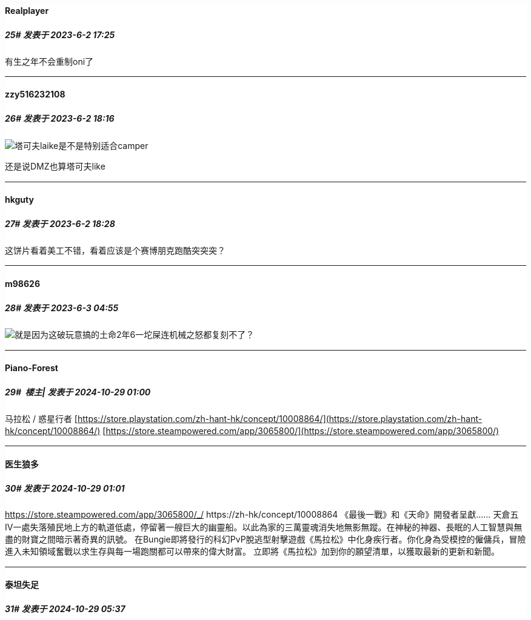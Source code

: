 ####  Realplayer  
##### 25#       发表于 2023-6-2 17:25

有生之年不会重制oni了

*****

####  zzy516232108  
##### 26#       发表于 2023-6-2 18:16

<img src="https://static.stage1st.com/image/smiley/face2017/037.png" referrerpolicy="no-referrer">塔可夫laike是不是特别适合camper

还是说DMZ也算塔可夫like

*****

####  hkguty  
##### 27#       发表于 2023-6-2 18:28

这饼片看着美工不错，看着应该是个赛博朋克跑酷突突突？

*****

####  m98626  
##### 28#       发表于 2023-6-3 04:55

<img src="https://static.stage1st.com/image/smiley/face2017/003.png" referrerpolicy="no-referrer">就是因为这破玩意搞的土命2年6一坨屎连机械之怒都复刻不了？

*****

####  Piano-Forest  
##### 29#         楼主| 发表于 2024-10-29 01:00

马拉松 / 惑星行者
[https://store.playstation.com/zh-hant-hk/concept/10008864/](https://store.playstation.com/zh-hant-hk/concept/10008864/)
[https://store.steampowered.com/app/3065800/](https://store.steampowered.com/app/3065800/)

*****

####  医生狼多  
##### 30#       发表于 2024-10-29 01:01

https://store.steampowered.com/app/3065800/_/
https://zh-hk/concept/10008864
《最後一戰》和《天命》開發者呈獻…… 天倉五IV一處失落殖民地上方的軌道低處，停留著一艘巨大的幽靈船。以此為家的三萬靈魂消失地無影無蹤。在神秘的神器、長眠的人工智慧與無盡的財寶之間暗示著奇異的訊號。 
在Bungie即將發行的科幻PvP脫逃型射擊遊戲《馬拉松》中化身疾行者。你化身為受模控的僱傭兵，冒險進入未知領域奮戰以求生存與每一場跑關都可以帶來的偉大財富。 
立即將《馬拉松》加到你的願望清單，以獲取最新的更新和新聞。

*****

####  泰坦失足  
##### 31#       发表于 2024-10-29 05:37
